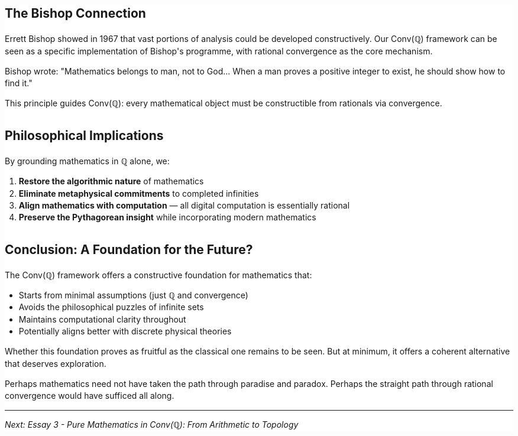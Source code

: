 ## The Bishop Connection

Errett Bishop showed in 1967 that vast portions of analysis could be developed constructively. Our Conv(ℚ) framework can be seen as a specific implementation of Bishop's programme, with rational convergence as the core mechanism.

Bishop wrote: "Mathematics belongs to man, not to God... When a man proves a positive integer to exist, he should show how to find it."

This principle guides Conv(ℚ): every mathematical object must be constructible from rationals via convergence.

## Philosophical Implications

By grounding mathematics in ℚ alone, we:

1. **Restore the algorithmic nature** of mathematics
2. **Eliminate metaphysical commitments** to completed infinities
3. **Align mathematics with computation** — all digital computation is essentially rational
4. **Preserve the Pythagorean insight** while incorporating modern mathematics

## Conclusion: A Foundation for the Future?

The Conv(ℚ) framework offers a constructive foundation for mathematics that:

- Starts from minimal assumptions (just ℚ and convergence)
- Avoids the philosophical puzzles of infinite sets
- Maintains computational clarity throughout
- Potentially aligns better with discrete physical theories

Whether this foundation proves as fruitful as the classical one remains to be seen. But at minimum, it offers a coherent alternative that deserves exploration.

Perhaps mathematics need not have taken the path through paradise and paradox. Perhaps the straight path through rational convergence would have sufficed all along.

---

*Next: Essay 3 - Pure Mathematics in Conv(ℚ): From Arithmetic to Topology*